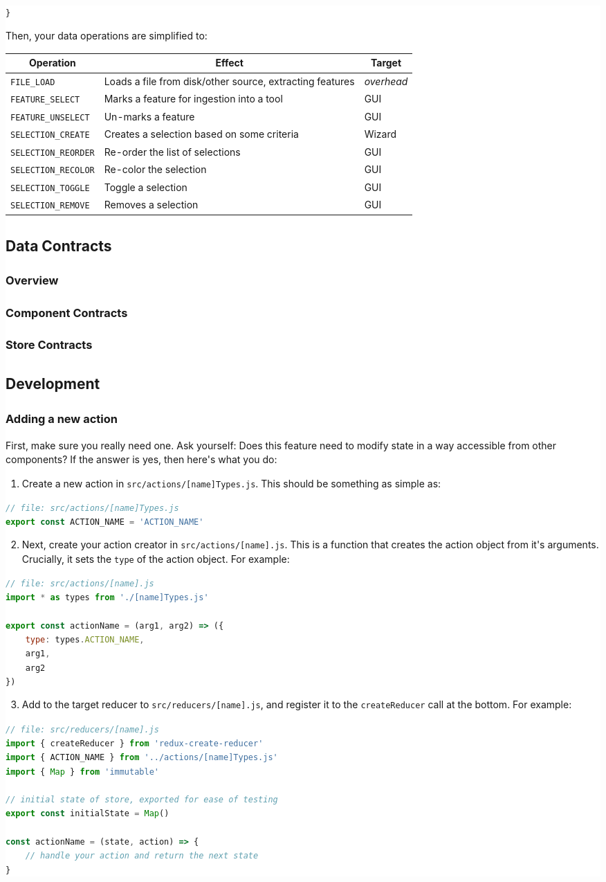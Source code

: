 ```javascript
}
```

Then, your data operations are simplified to:

Operation | Effect | Target
---  | --- | ---
`FILE_LOAD` | Loads a file from disk/other source, extracting features | _overhead_
`FEATURE_SELECT` | Marks a feature for ingestion into a tool | GUI
`FEATURE_UNSELECT` | Un-marks a feature | GUI
`SELECTION_CREATE` | Creates a selection based on some criteria | Wizard
`SELECTION_REORDER` | Re-order the list of selections | GUI
`SELECTION_RECOLOR` | Re-color the selection | GUI
`SELECTION_TOGGLE` | Toggle a selection | GUI
`SELECTION_REMOVE` | Removes a selection | GUI


## Data Contracts

### Overview

### Component Contracts

### Store Contracts

## Development

### Adding a new action

First, make sure you really need one. Ask yourself: Does this feature need to modify state in a way accessible from other components? If the answer is yes, then here's what you do:

1. Create a new action in `src/actions/[name]Types.js`. This should be something as simple as:
```javascript
// file: src/actions/[name]Types.js
export const ACTION_NAME = 'ACTION_NAME'
```
2. Next, create your action creator in `src/actions/[name].js`. This is a function that creates the action object from it's arguments. Crucially, it sets the `type` of the action object. For example:
```javascript
// file: src/actions/[name].js
import * as types from './[name]Types.js'

export const actionName = (arg1, arg2) => ({
	type: types.ACTION_NAME,
	arg1,
	arg2	
})
```
3. Add to the target reducer to `src/reducers/[name].js`, and register it to the `createReducer` call at the bottom. For example:
```javascript
// file: src/reducers/[name].js
import { createReducer } from 'redux-create-reducer'
import { ACTION_NAME } from '../actions/[name]Types.js'
import { Map } from 'immutable'

// initial state of store, exported for ease of testing
export const initialState = Map()

const actionName = (state, action) => {
	// handle your action and return the next state
}

```